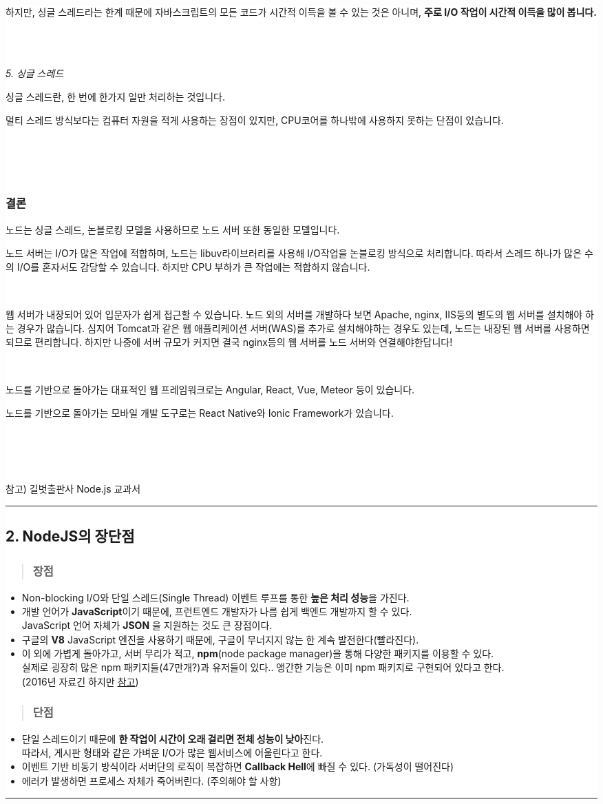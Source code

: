 하지만, 싱글 스레드라는 한계 때문에 자바스크립트의 모든 코드가 시간적 이득을 볼 수 있는 것은 아니며, **주로 I/O 작업이 시간적 이득을 많이 봅니다.**

<br><br>



*5. 싱글 스레드*

싱글 스레드란, 한 번에 한가지 일만 처리하는 것입니다.

멀티 스레드 방식보다는 컴퓨터 자원을 적게 사용하는 장점이 있지만, CPU코어를 하나밖에 사용하지 못하는 단점이 있습니다.



<br><br><br>

<h3>결론</h3>

노드는 싱글 스레드, 논블로킹 모델을 사용하므로 노드 서버 또한 동일한 모델입니다.

노드 서버는 I/O가 많은 작업에 적합하며, 노드는 libuv라이브러리를 사용해 I/O작업을 논블로킹 방식으로 처리합니다. 따라서 스레드 하나가 많은 수의 I/O를 혼자서도 감당할 수 있습니다. 하지만 CPU 부하가 큰 작업에는 적합하지 않습니다.

<br>

웹 서버가 내장되어 있어 입문자가 쉽게 접근할 수 있습니다. 노드 외의 서버를 개발하다 보면 Apache, nginx, IIS등의 별도의 웹 서버를 설치해야 하는 경우가 많습니다. 심지어 Tomcat과 같은 웹 애플리케이션 서버(WAS)를 추가로 설치해야하는 경우도 있는데, 노드는 내장된 웹 서버를 사용하면 되므로 편리합니다. 하지만 나중에 서버 규모가 커지면 결국 nginx등의 웹 서버를 노드 서버와 연결해야한답니다!

<br>

노드를 기반으로 돌아가는 대표적인 웹 프레임워크로는 Angular, React, Vue, Meteor 등이 있습니다.

노드를 기반으로 돌아가는 모바일 개발 도구로는 React Native와 Ionic Framework가 있습니다.


<br><br><br>


참고) 길벗출판사 Node.js 교과서

---

## 2. NodeJS의 장단점 <a name="characteristics"></a>

> ### 장점
- Non-blocking I/O와 단일 스레드(Single Thread) 이벤트 루프를 통한 **높은 처리 성능**을 가진다.
- 개발 언어가 **JavaScript**이기 때문에, 프런트엔드 개발자가 나름 쉽게 백엔드 개발까지 할 수 있다.  
JavaScript 언어 자체가 **JSON** 을 지원하는 것도 큰 장점이다.
- 구글의 **V8** JavaScript 엔진을 사용하기 때문에, 구글이 무너지지 않는 한 계속 발전한다(빨라진다).
- 이 외에 가볍게 돌아가고, 서버 무리가 적고, **npm**(node package manager)을 통해 다양한 패키지를 이용할 수 있다.    
실제로 굉장히 많은 npm 패키지들(47만개?)과 유저들이 있다.. 앵간한 기능은 이미 npm 패키지로 구현되어 있다고 한다.  
(2016년 자료긴 하지만 [참고])

> ### 단점
- 단일 스레드이기 때문에 **한 작업이 시간이 오래 걸리면 전체 성능이 낮아**진다.  
따라서, 게시판 형태와 같은 가벼운 I/O가 많은 웹서비스에 어울린다고 한다.
- 이벤트 기반 비동기 방식이라 서버단의 로직이 복잡하면 **Callback Hell**에 빠질 수 있다. (가독성이 떨어진다)
- 에러가 발생하면 프로세스 자체가 죽어버린다. (주의해야 할 사항)

[참고]: https://blog.npmjs.org/post/143451680695/how-many-npm-users-are-there

---
